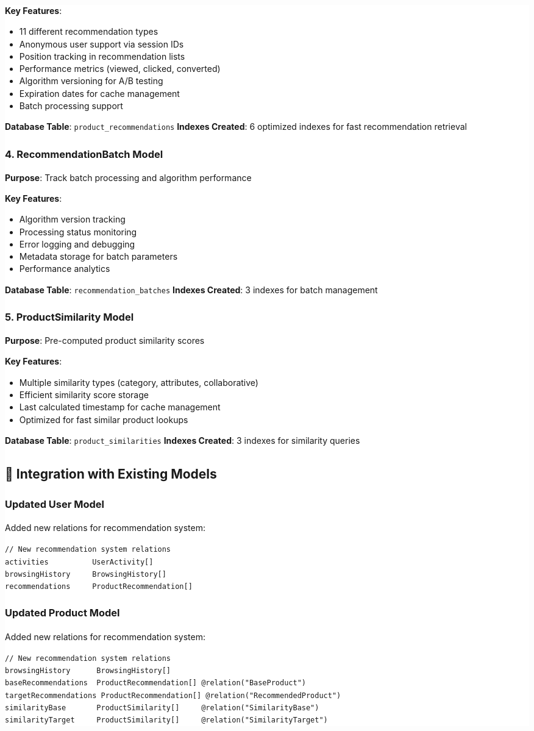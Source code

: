 **Key Features**:
- 11 different recommendation types
- Anonymous user support via session IDs
- Position tracking in recommendation lists
- Performance metrics (viewed, clicked, converted)
- Algorithm versioning for A/B testing
- Expiration dates for cache management
- Batch processing support

**Database Table**: `product_recommendations`
**Indexes Created**: 6 optimized indexes for fast recommendation retrieval

### 4. RecommendationBatch Model
**Purpose**: Track batch processing and algorithm performance

**Key Features**:
- Algorithm version tracking
- Processing status monitoring
- Error logging and debugging
- Metadata storage for batch parameters
- Performance analytics

**Database Table**: `recommendation_batches`
**Indexes Created**: 3 indexes for batch management

### 5. ProductSimilarity Model
**Purpose**: Pre-computed product similarity scores

**Key Features**:
- Multiple similarity types (category, attributes, collaborative)
- Efficient similarity score storage
- Last calculated timestamp for cache management
- Optimized for fast similar product lookups

**Database Table**: `product_similarities`
**Indexes Created**: 3 indexes for similarity queries

## 🔗 Integration with Existing Models

### Updated User Model
Added new relations for recommendation system:
```prisma
// New recommendation system relations
activities          UserActivity[]
browsingHistory     BrowsingHistory[]
recommendations     ProductRecommendation[]
```

### Updated Product Model
Added new relations for recommendation system:
```prisma
// New recommendation system relations
browsingHistory      BrowsingHistory[]
baseRecommendations  ProductRecommendation[] @relation("BaseProduct")
targetRecommendations ProductRecommendation[] @relation("RecommendedProduct")
similarityBase       ProductSimilarity[]     @relation("SimilarityBase")
similarityTarget     ProductSimilarity[]     @relation("SimilarityTarget")
```
